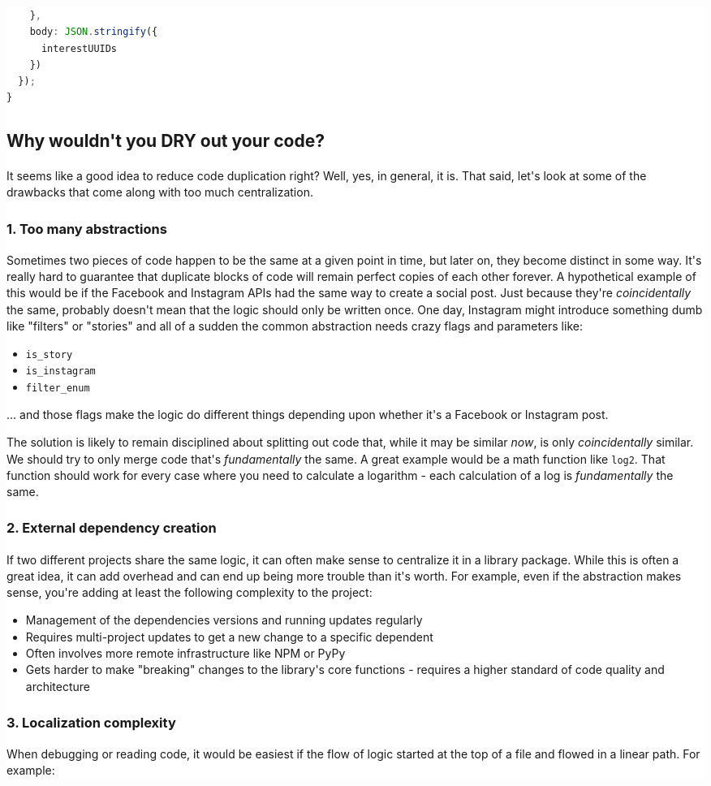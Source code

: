 ```js
    },
    body: JSON.stringify({
      interestUUIDs
    })
  });
}
```

## Why wouldn't you DRY out your code?

It seems like a good idea to reduce code duplication right? Well, yes, in general, it is. That said, let's look at some of the drawbacks that come along with too much centralization.

### 1. Too many abstractions

Sometimes two pieces of code happen to be the same at a given point in time, but later on, they become distinct in some way. It's really hard to guarantee that duplicate blocks of code will remain perfect copies of each other forever. A hypothetical example of this would be if the Facebook and Instagram APIs had the same way to create a social post. Just because they're *coincidentally* the same, probably doesn't mean that the logic should only be written once. One day, Instagram might introduce something dumb like "filters" or "stories" and all of a sudden the common abstraction needs crazy flags and parameters like:

* `is_story`
* `is_instagram`
* `filter_enum`

... and those flags make the logic do different things depending upon whether it's a Facebook or Instagram post.

The solution is likely to remain disciplined about splitting out code that, while it may be similar *now*, is only *coincidentally* similar. We should try to only merge code that's *fundamentally* the same. A great example would be a math function like `log2`. That function should work for every case where you need to calculate a logarithm - each calculation of a log is *fundamentally* the same.

### 2. External dependency creation

If two different projects share the same logic, it can often make sense to centralize it in a library package. While this is often a great idea, it can add overhead and can end up being more trouble than it's worth. For example, even if the abstraction makes sense, you're adding at least the following complexity to the project:

* Management of the dependencies versions and running updates regularly
* Requires multi-project updates to get a new change to a specific dependent
* Often involves more remote infrastructure like NPM or PyPy
* Gets harder to make "breaking" changes to the library's core functions - requires a higher standard of code quality and architecture

### 3. Localization complexity

When debugging or reading code, it would be easiest if the flow of logic started at the top of a file and flowed in a linear path. For example:
